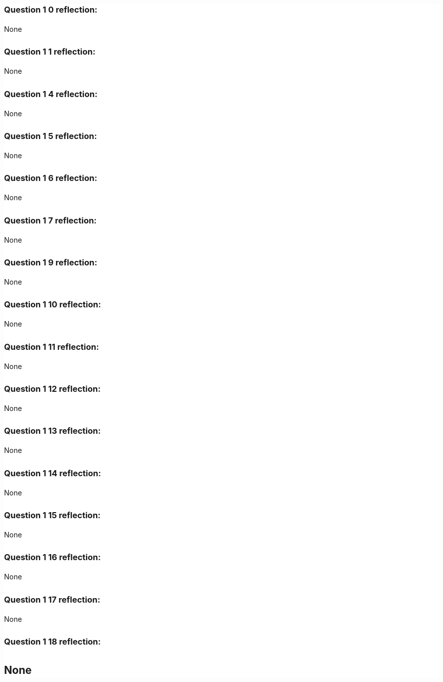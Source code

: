 ### Question 1 0 reflection:
None
### Question 1 1 reflection:
None
### Question 1 4 reflection:
None
### Question 1 5 reflection:
None
### Question 1 6 reflection:
None
### Question 1 7 reflection:
None
### Question 1 9 reflection:
None
### Question 1 10 reflection:
None
### Question 1 11 reflection:
None
### Question 1 12 reflection:
None
### Question 1 13 reflection:
None
### Question 1 14 reflection:
None
### Question 1 15 reflection:
None
### Question 1 16 reflection:
None
### Question 1 17 reflection:
None
### Question 1 18 reflection:
None
---
